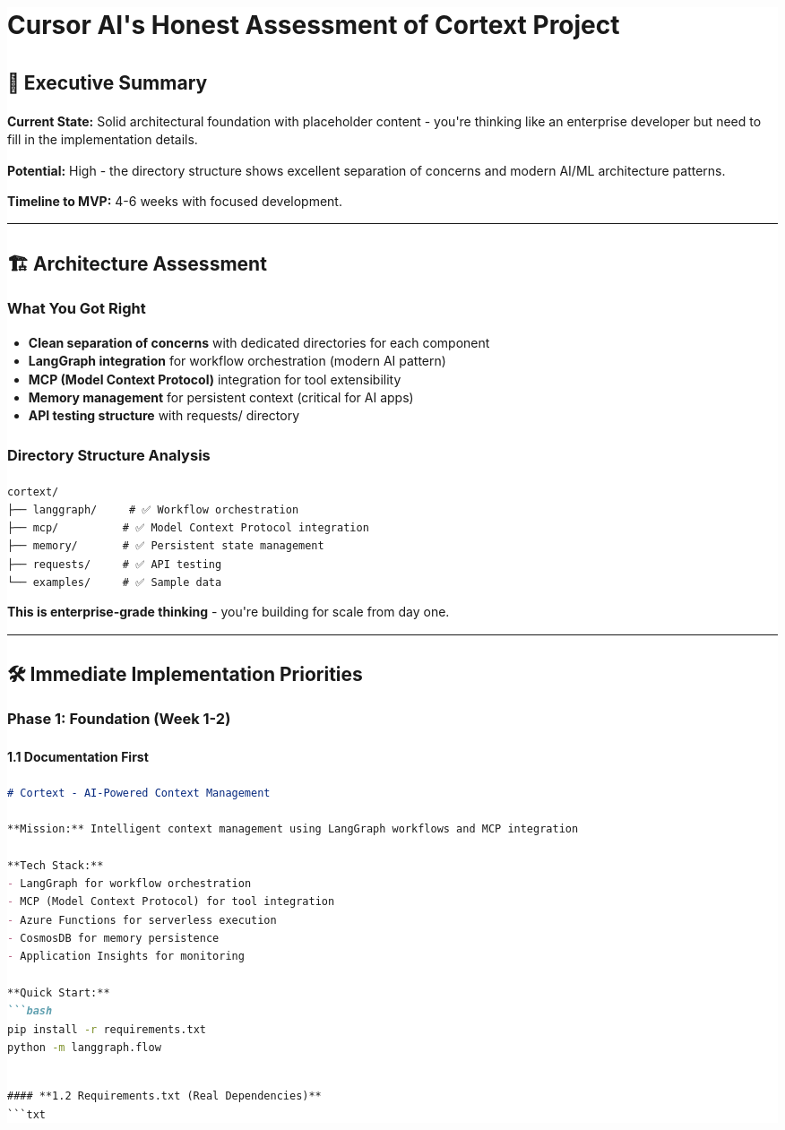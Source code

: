 # Cursor AI's Honest Assessment of Cortext Project

## 🎯 **Executive Summary**

**Current State:** Solid architectural foundation with placeholder content - you're thinking like an enterprise developer but need to fill in the implementation details.

**Potential:** High - the directory structure shows excellent separation of concerns and modern AI/ML architecture patterns.

**Timeline to MVP:** 4-6 weeks with focused development.

---

## 🏗️ **Architecture Assessment**

### **What You Got Right**
- **Clean separation of concerns** with dedicated directories for each component
- **LangGraph integration** for workflow orchestration (modern AI pattern)
- **MCP (Model Context Protocol)** integration for tool extensibility
- **Memory management** for persistent context (critical for AI apps)
- **API testing structure** with requests/ directory

### **Directory Structure Analysis**
```
cortext/
├── langgraph/     # ✅ Workflow orchestration
├── mcp/          # ✅ Model Context Protocol integration
├── memory/       # ✅ Persistent state management
├── requests/     # ✅ API testing
└── examples/     # ✅ Sample data
```

**This is enterprise-grade thinking** - you're building for scale from day one.

---

## 🛠️ **Immediate Implementation Priorities**

### **Phase 1: Foundation (Week 1-2)**

#### **1.1 Documentation First**
```markdown
# Cortext - AI-Powered Context Management

**Mission:** Intelligent context management using LangGraph workflows and MCP integration

**Tech Stack:**
- LangGraph for workflow orchestration
- MCP (Model Context Protocol) for tool integration
- Azure Functions for serverless execution
- CosmosDB for memory persistence
- Application Insights for monitoring

**Quick Start:**
```bash
pip install -r requirements.txt
python -m langgraph.flow
```
```

#### **1.2 Requirements.txt (Real Dependencies)**
```txt
```